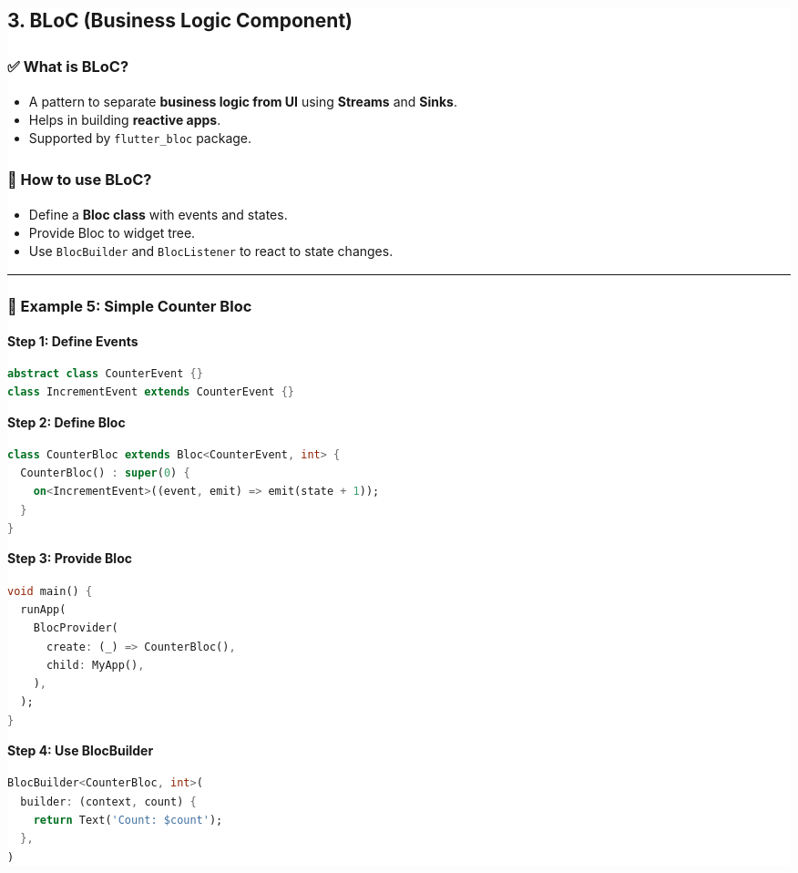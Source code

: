 
## 3. **BLoC (Business Logic Component)**

### ✅ What is BLoC?

* A pattern to separate **business logic from UI** using **Streams** and **Sinks**.
* Helps in building **reactive apps**.
* Supported by `flutter_bloc` package.

### 🔧 How to use BLoC?

* Define a **Bloc class** with events and states.
* Provide Bloc to widget tree.
* Use `BlocBuilder` and `BlocListener` to react to state changes.

---

### 🧪 Example 5: Simple Counter Bloc

**Step 1: Define Events**

```dart
abstract class CounterEvent {}
class IncrementEvent extends CounterEvent {}
```

**Step 2: Define Bloc**

```dart
class CounterBloc extends Bloc<CounterEvent, int> {
  CounterBloc() : super(0) {
    on<IncrementEvent>((event, emit) => emit(state + 1));
  }
}
```

**Step 3: Provide Bloc**

```dart
void main() {
  runApp(
    BlocProvider(
      create: (_) => CounterBloc(),
      child: MyApp(),
    ),
  );
}
```

**Step 4: Use BlocBuilder**

```dart
BlocBuilder<CounterBloc, int>(
  builder: (context, count) {
    return Text('Count: $count');
  },
)
```
